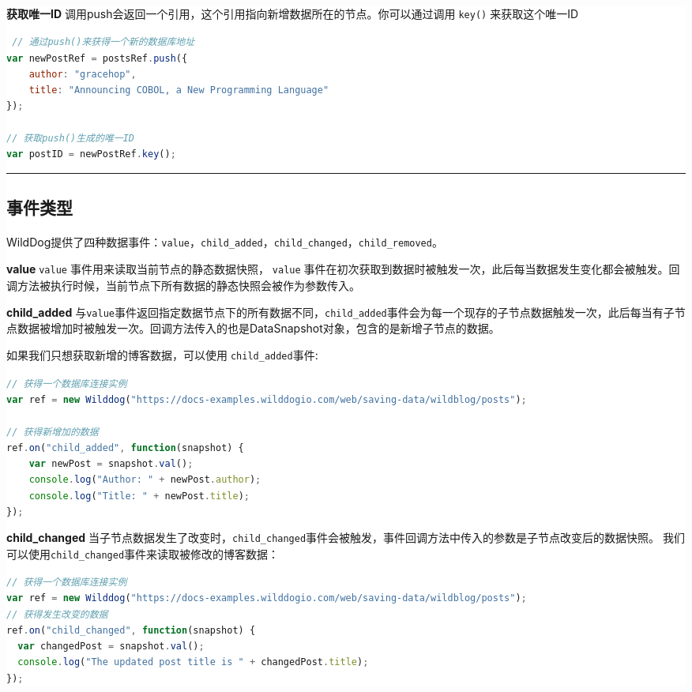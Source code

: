 **获取唯一ID**
调用push会返回一个引用，这个引用指向新增数据所在的节点。你可以通过调用 `key()` 来获取这个唯一ID

```js
 // 通过push()来获得一个新的数据库地址
var newPostRef = postsRef.push({
	author: "gracehop",
	title: "Announcing COBOL, a New Programming Language"
});

// 获取push()生成的唯一ID
var postID = newPostRef.key();

```

<hr>

## 事件类型

WildDog提供了四种数据事件：`value`，`child_added`，`child_changed`，`child_removed`。

**value**
`value` 事件用来读取当前节点的静态数据快照， `value` 事件在初次获取到数据时被触发一次，此后每当数据发生变化都会被触发。回调方法被执行时候，当前节点下所有数据的静态快照会被作为参数传入。


**child_added**
与`value`事件返回指定数据节点下的所有数据不同，`child_added`事件会为每一个现存的子节点数据触发一次，此后每当有子节点数据被增加时被触发一次。回调方法传入的也是DataSnapshot对象，包含的是新增子节点的数据。

如果我们只想获取新增的博客数据，可以使用 `child_added`事件:

```js
// 获得一个数据库连接实例
var ref = new Wilddog("https://docs-examples.wilddogio.com/web/saving-data/wildblog/posts");

// 获得新增加的数据
ref.on("child_added", function(snapshot) {
	var newPost = snapshot.val();
	console.log("Author: " + newPost.author);
	console.log("Title: " + newPost.title);
});

```

**child_changed**
当子节点数据发生了改变时，`child_changed`事件会被触发，事件回调方法中传入的参数是子节点改变后的数据快照。
我们可以使用`child_changed`事件来读取被修改的博客数据：

```js
// 获得一个数据库连接实例
var ref = new Wilddog("https://docs-examples.wilddogio.com/web/saving-data/wildblog/posts");
// 获得发生改变的数据
ref.on("child_changed", function(snapshot) {
  var changedPost = snapshot.val();
  console.log("The updated post title is " + changedPost.title);
});
```
